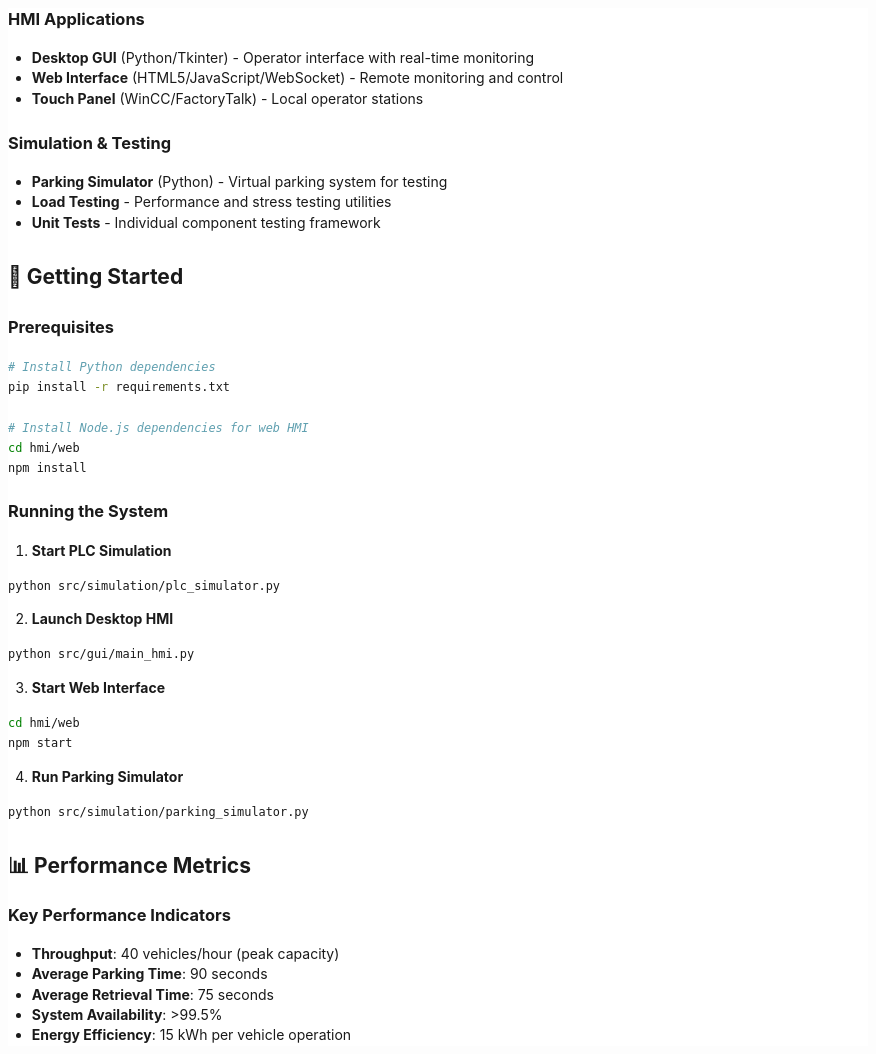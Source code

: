 ### HMI Applications
- **Desktop GUI** (Python/Tkinter) - Operator interface with real-time monitoring
- **Web Interface** (HTML5/JavaScript/WebSocket) - Remote monitoring and control
- **Touch Panel** (WinCC/FactoryTalk) - Local operator stations

### Simulation & Testing
- **Parking Simulator** (Python) - Virtual parking system for testing
- **Load Testing** - Performance and stress testing utilities
- **Unit Tests** - Individual component testing framework

## 🚀 Getting Started

### Prerequisites
```bash
# Install Python dependencies
pip install -r requirements.txt

# Install Node.js dependencies for web HMI
cd hmi/web
npm install
```

### Running the System

1. **Start PLC Simulation**
```bash
python src/simulation/plc_simulator.py
```

2. **Launch Desktop HMI**
```bash
python src/gui/main_hmi.py
```

3. **Start Web Interface**
```bash
cd hmi/web
npm start
```

4. **Run Parking Simulator**
```bash
python src/simulation/parking_simulator.py
```

## 📊 Performance Metrics

### Key Performance Indicators
- **Throughput**: 40 vehicles/hour (peak capacity)
- **Average Parking Time**: 90 seconds
- **Average Retrieval Time**: 75 seconds
- **System Availability**: >99.5%
- **Energy Efficiency**: 15 kWh per vehicle operation
